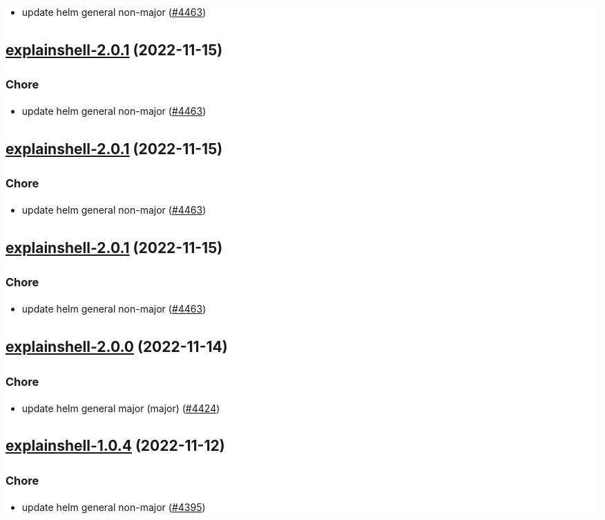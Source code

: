 - update helm general non-major ([#4463](https://github.com/truecharts/charts/issues/4463))
  
  


## [explainshell-2.0.1](https://github.com/truecharts/charts/compare/explainshell-2.0.0...explainshell-2.0.1) (2022-11-15)

### Chore

- update helm general non-major ([#4463](https://github.com/truecharts/charts/issues/4463))
  
  


## [explainshell-2.0.1](https://github.com/truecharts/charts/compare/explainshell-2.0.0...explainshell-2.0.1) (2022-11-15)

### Chore

- update helm general non-major ([#4463](https://github.com/truecharts/charts/issues/4463))
  
  


## [explainshell-2.0.1](https://github.com/truecharts/charts/compare/explainshell-2.0.0...explainshell-2.0.1) (2022-11-15)

### Chore

- update helm general non-major ([#4463](https://github.com/truecharts/charts/issues/4463))
  
  


## [explainshell-2.0.0](https://github.com/truecharts/charts/compare/explainshell-1.0.4...explainshell-2.0.0) (2022-11-14)

### Chore

- update helm general major (major) ([#4424](https://github.com/truecharts/charts/issues/4424))
  
  


## [explainshell-1.0.4](https://github.com/truecharts/charts/compare/explainshell-1.0.3...explainshell-1.0.4) (2022-11-12)

### Chore

- update helm general non-major ([#4395](https://github.com/truecharts/charts/issues/4395))
  